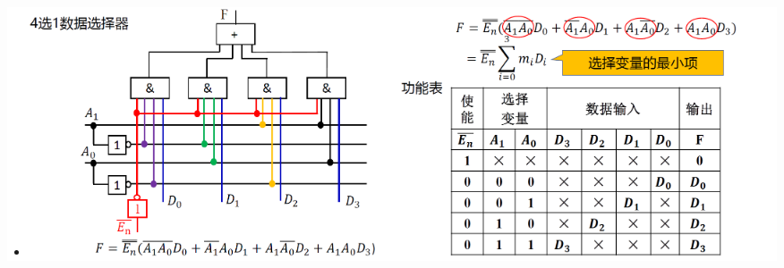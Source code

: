 - <img src="数字电路与逻辑设计.assets\image-20221008221348650.png" alt="image-20221008221348650" style="zoom: 40%;" /> <img src="数字电路与逻辑设计.assets\image-20221008221712523.png" alt="image-20221008221712523" style="zoom:40%;"/>

